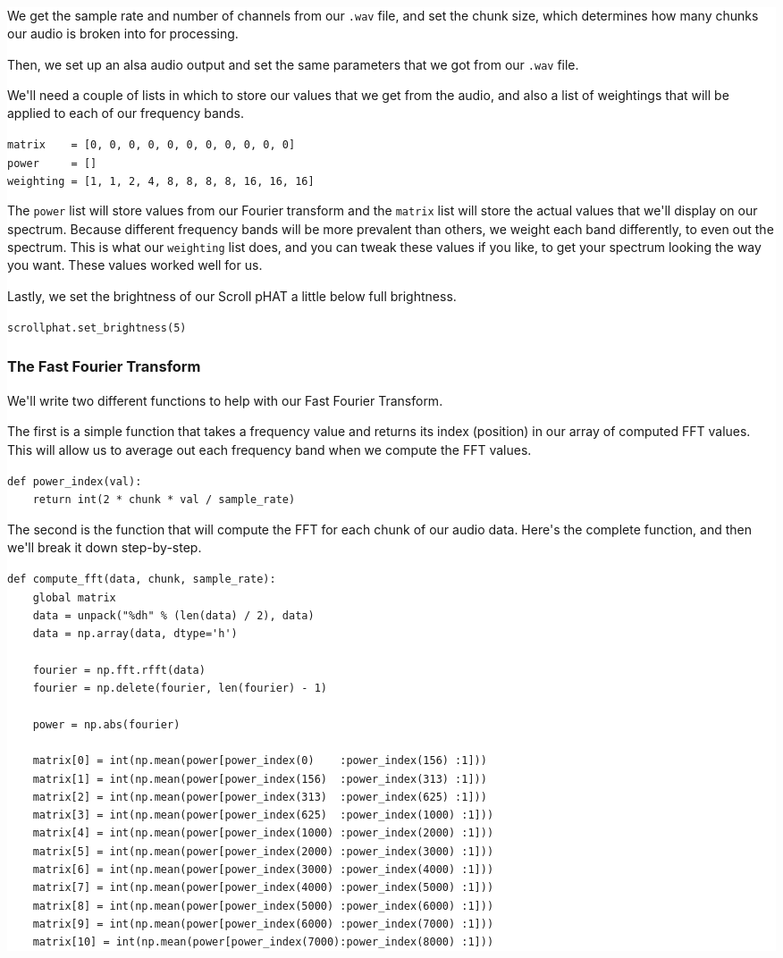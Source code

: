 
We get the sample rate and number of channels from our `.wav` file, and set the chunk size, which determines how many chunks our audio is broken into for processing.

Then, we set up an alsa audio output and set the same parameters that we got from our `.wav` file.

We'll need a couple of lists in which to store our values that we get from the audio, and also a list of weightings that will be applied to each of our frequency bands.
    
    
    matrix    = [0, 0, 0, 0, 0, 0, 0, 0, 0, 0, 0]
    power     = []
    weighting = [1, 1, 2, 4, 8, 8, 8, 8, 16, 16, 16]
    

The `power` list will store values from our Fourier transform and the `matrix` list will store the actual values that we'll display on our spectrum. Because different frequency bands will be more prevalent than others, we weight each band differently, to even out the spectrum. This is what our `weighting` list does, and you can tweak these values if you like, to get your spectrum looking the way you want. These values worked well for us.

Lastly, we set the brightness of our Scroll pHAT a little below full brightness.
    
    
    scrollphat.set_brightness(5)
    

### The Fast Fourier Transform

We'll write two different functions to help with our Fast Fourier Transform.

The first is a simple function that takes a frequency value and returns its index (position) in our array of computed FFT values. This will allow us to average out each frequency band when we compute the FFT values.
    
    
    def power_index(val):
        return int(2 * chunk * val / sample_rate)
    

The second is the function that will compute the FFT for each chunk of our audio data. Here's the complete function, and then we'll break it down step-by-step.
    
    
    def compute_fft(data, chunk, sample_rate):
        global matrix
        data = unpack("%dh" % (len(data) / 2), data)
        data = np.array(data, dtype='h')
    
        fourier = np.fft.rfft(data)
        fourier = np.delete(fourier, len(fourier) - 1)
    
        power = np.abs(fourier)
    
        matrix[0] = int(np.mean(power[power_index(0)    :power_index(156) :1]))
        matrix[1] = int(np.mean(power[power_index(156)  :power_index(313) :1]))
        matrix[2] = int(np.mean(power[power_index(313)  :power_index(625) :1]))
        matrix[3] = int(np.mean(power[power_index(625)  :power_index(1000) :1]))
        matrix[4] = int(np.mean(power[power_index(1000) :power_index(2000) :1]))
        matrix[5] = int(np.mean(power[power_index(2000) :power_index(3000) :1]))
        matrix[6] = int(np.mean(power[power_index(3000) :power_index(4000) :1]))
        matrix[7] = int(np.mean(power[power_index(4000) :power_index(5000) :1]))
        matrix[8] = int(np.mean(power[power_index(5000) :power_index(6000) :1]))
        matrix[9] = int(np.mean(power[power_index(6000) :power_index(7000) :1]))
        matrix[10] = int(np.mean(power[power_index(7000):power_index(8000) :1]))
    
